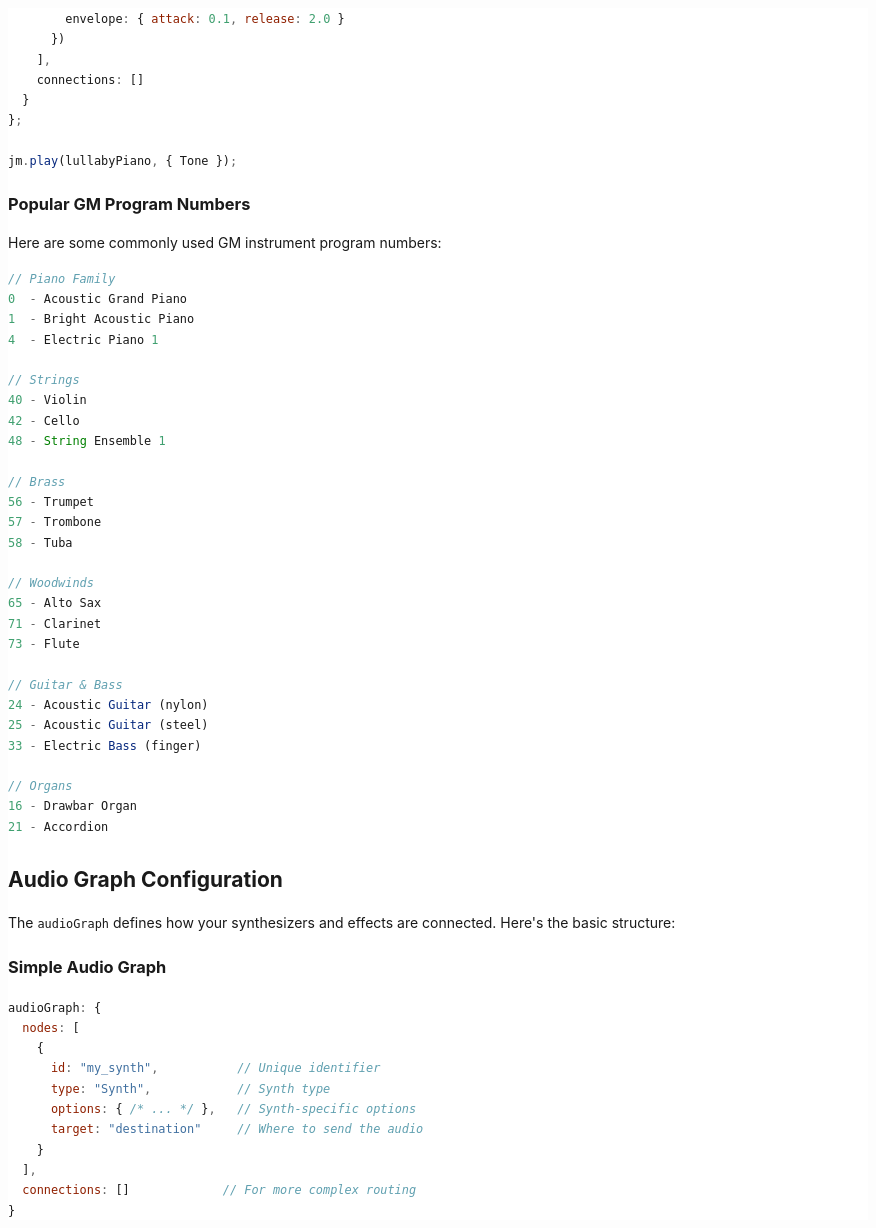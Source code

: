 ```javascript
        envelope: { attack: 0.1, release: 2.0 }
      })
    ],
    connections: []
  }
};

jm.play(lullabyPiano, { Tone });
```

### Popular GM Program Numbers

Here are some commonly used GM instrument program numbers:

```javascript
// Piano Family
0  - Acoustic Grand Piano
1  - Bright Acoustic Piano  
4  - Electric Piano 1

// Strings
40 - Violin
42 - Cello
48 - String Ensemble 1

// Brass
56 - Trumpet
57 - Trombone
58 - Tuba

// Woodwinds
65 - Alto Sax
71 - Clarinet
73 - Flute

// Guitar & Bass
24 - Acoustic Guitar (nylon)
25 - Acoustic Guitar (steel)
33 - Electric Bass (finger)

// Organs
16 - Drawbar Organ
21 - Accordion
```

## Audio Graph Configuration

The `audioGraph` defines how your synthesizers and effects are connected. Here's the basic structure:

### Simple Audio Graph
```javascript
audioGraph: {
  nodes: [
    {
      id: "my_synth",           // Unique identifier
      type: "Synth",            // Synth type
      options: { /* ... */ },   // Synth-specific options
      target: "destination"     // Where to send the audio
    }
  ],
  connections: []             // For more complex routing
}
```